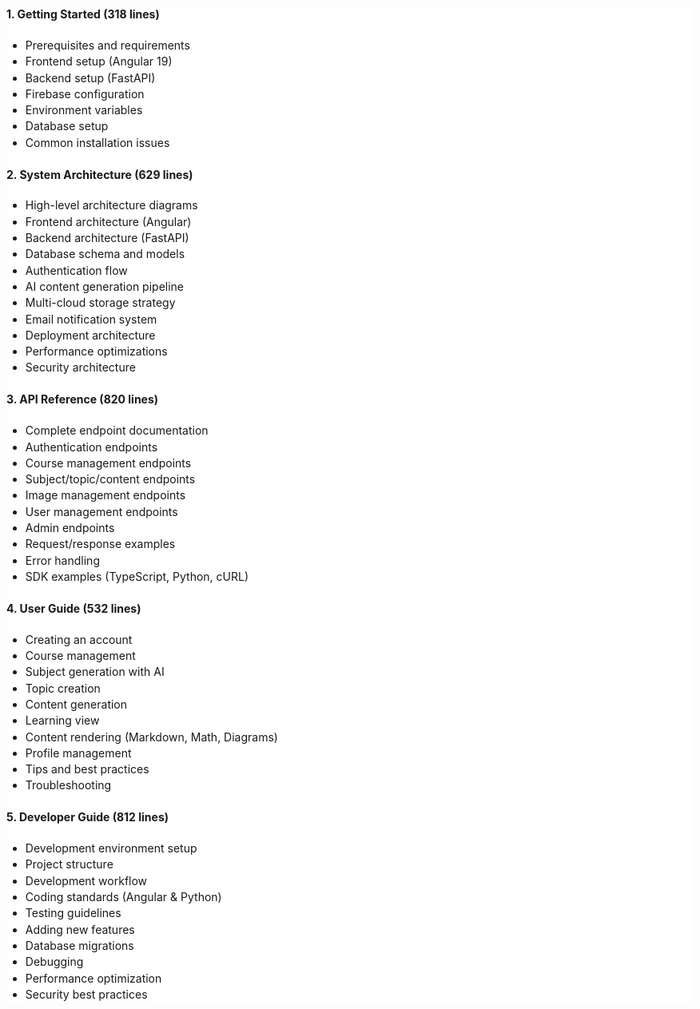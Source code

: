 #### 1. Getting Started (318 lines)
- Prerequisites and requirements
- Frontend setup (Angular 19)
- Backend setup (FastAPI)
- Firebase configuration
- Environment variables
- Database setup
- Common installation issues

#### 2. System Architecture (629 lines)
- High-level architecture diagrams
- Frontend architecture (Angular)
- Backend architecture (FastAPI)
- Database schema and models
- Authentication flow
- AI content generation pipeline
- Multi-cloud storage strategy
- Email notification system
- Deployment architecture
- Performance optimizations
- Security architecture

#### 3. API Reference (820 lines)
- Complete endpoint documentation
- Authentication endpoints
- Course management endpoints
- Subject/topic/content endpoints
- Image management endpoints
- User management endpoints
- Admin endpoints
- Request/response examples
- Error handling
- SDK examples (TypeScript, Python, cURL)

#### 4. User Guide (532 lines)
- Creating an account
- Course management
- Subject generation with AI
- Topic creation
- Content generation
- Learning view
- Content rendering (Markdown, Math, Diagrams)
- Profile management
- Tips and best practices
- Troubleshooting

#### 5. Developer Guide (812 lines)
- Development environment setup
- Project structure
- Development workflow
- Coding standards (Angular & Python)
- Testing guidelines
- Adding new features
- Database migrations
- Debugging
- Performance optimization
- Security best practices

